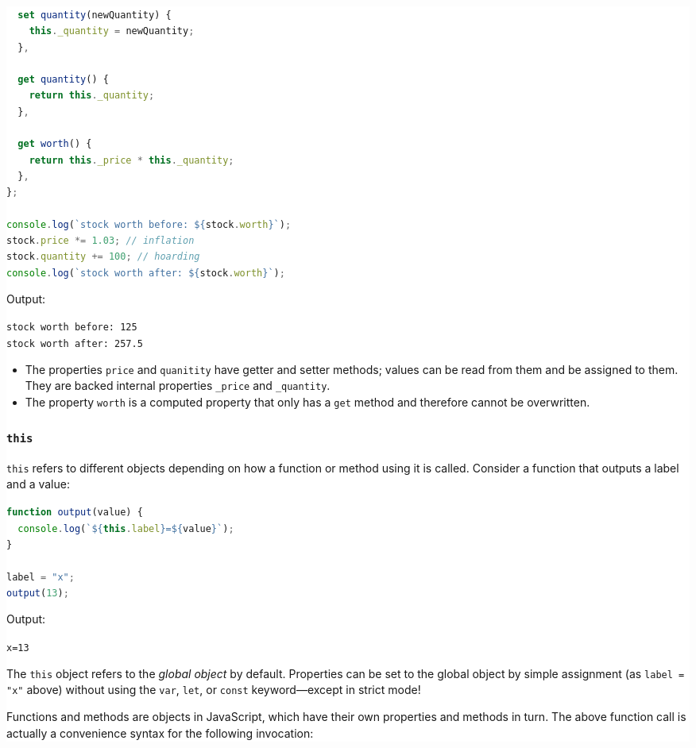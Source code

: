 ```javascript
  set quantity(newQuantity) {
    this._quantity = newQuantity;
  },

  get quantity() {
    return this._quantity;
  },

  get worth() {
    return this._price * this._quantity;
  },
};

console.log(`stock worth before: ${stock.worth}`);
stock.price *= 1.03; // inflation
stock.quantity += 100; // hoarding
console.log(`stock worth after: ${stock.worth}`);
```

Output:

    stock worth before: 125
    stock worth after: 257.5

- The properties `price` and `quanitity` have getter and setter methods; values
  can be read from them and be assigned to them. They are backed internal
  properties `_price` and `_quantity`.
- The property `worth` is a computed property that only has a `get` method and
  therefore cannot be overwritten.

### `this`

`this` refers to different objects depending on how a function or method using
it is called. Consider a function that outputs a label and a value:

```javascript
function output(value) {
  console.log(`${this.label}=${value}`);
}

label = "x";
output(13);
```

Output:

    x=13

The `this` object refers to the _global object_ by default. Properties can be
set to the global object by simple assignment (as `label = "x"` above) without
using the `var`, `let`, or `const` keyword—except in strict mode!

Functions and methods are objects in JavaScript, which have their own properties
and methods in turn. The above function call is actually a convenience syntax
for the following invocation:
